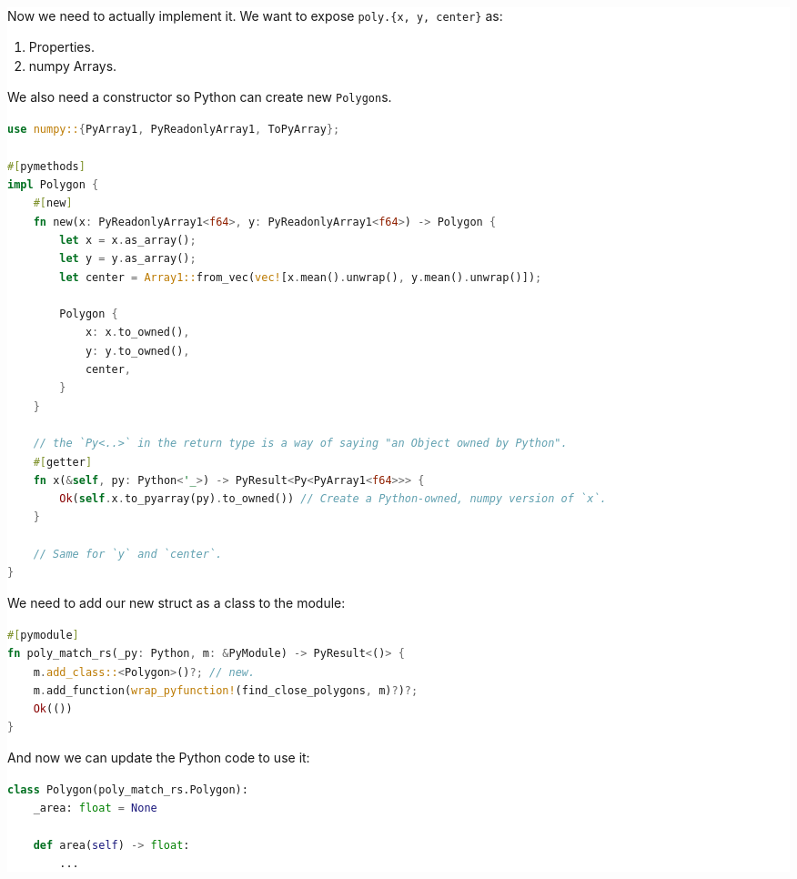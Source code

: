 Now we need to actually implement it.
We want to expose `poly.{x, y, center}` as:
1. Properties.
2. numpy Arrays.

We also need a constructor so Python can create new `Polygon`s.

```rust
use numpy::{PyArray1, PyReadonlyArray1, ToPyArray};

#[pymethods]
impl Polygon {
    #[new]
    fn new(x: PyReadonlyArray1<f64>, y: PyReadonlyArray1<f64>) -> Polygon {
        let x = x.as_array();
        let y = y.as_array();
        let center = Array1::from_vec(vec![x.mean().unwrap(), y.mean().unwrap()]);

        Polygon {
            x: x.to_owned(),
            y: y.to_owned(),
            center,
        }
    }
    
    // the `Py<..>` in the return type is a way of saying "an Object owned by Python".
    #[getter]               
    fn x(&self, py: Python<'_>) -> PyResult<Py<PyArray1<f64>>> {
        Ok(self.x.to_pyarray(py).to_owned()) // Create a Python-owned, numpy version of `x`.
    }

    // Same for `y` and `center`.
}
```


We need to add our new struct as a class to the module:

```rust
#[pymodule]
fn poly_match_rs(_py: Python, m: &PyModule) -> PyResult<()> {
    m.add_class::<Polygon>()?; // new.
    m.add_function(wrap_pyfunction!(find_close_polygons, m)?)?;
    Ok(())
}
```

And now we can update the Python code to use it:

```python
class Polygon(poly_match_rs.Polygon):
    _area: float = None

    def area(self) -> float:
        ...
```
